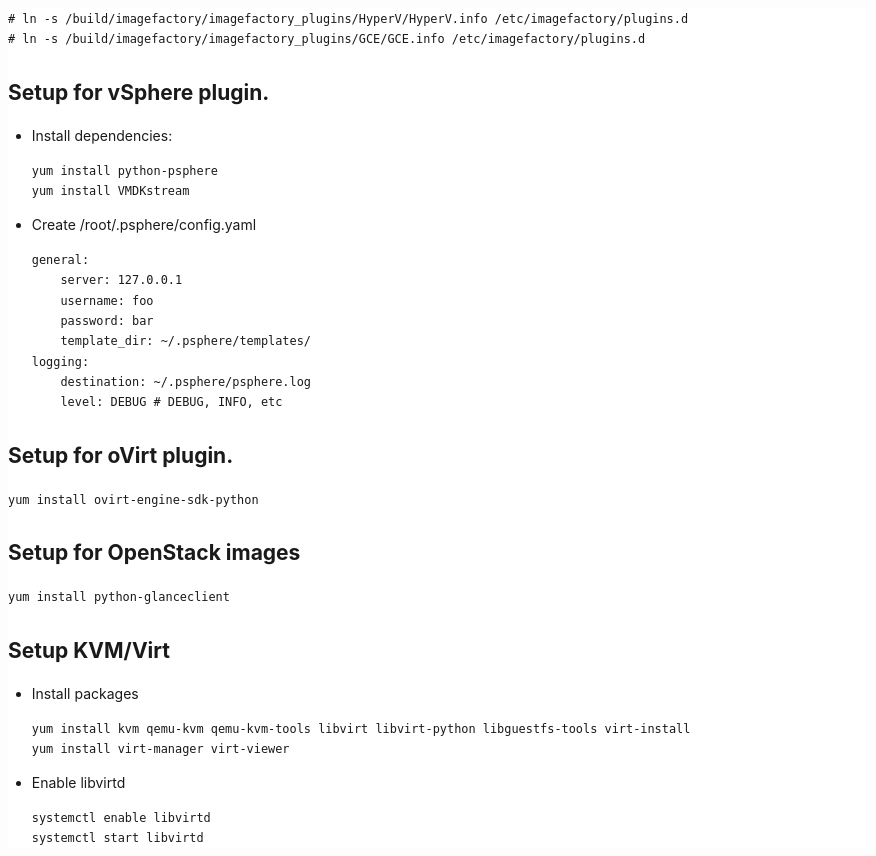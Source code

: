     # ln -s /build/imagefactory/imagefactory_plugins/HyperV/HyperV.info /etc/imagefactory/plugins.d
    # ln -s /build/imagefactory/imagefactory_plugins/GCE/GCE.info /etc/imagefactory/plugins.d

## Setup for vSphere plugin.

  * Install dependencies:

    ```
    yum install python-psphere
    yum install VMDKstream
    ```

  * Create /root/.psphere/config.yaml

    ```
    general:
        server: 127.0.0.1
        username: foo
        password: bar
        template_dir: ~/.psphere/templates/
    logging:
        destination: ~/.psphere/psphere.log
        level: DEBUG # DEBUG, INFO, etc
    ```

## Setup for oVirt plugin.

  `yum install ovirt-engine-sdk-python`

## Setup for OpenStack images

  `yum install python-glanceclient`

## Setup KVM/Virt

  * Install packages

    ```
    yum install kvm qemu-kvm qemu-kvm-tools libvirt libvirt-python libguestfs-tools virt-install
    yum install virt-manager virt-viewer
    ```
  * Enable libvirtd

    ```
    systemctl enable libvirtd
    systemctl start libvirtd
    ```
